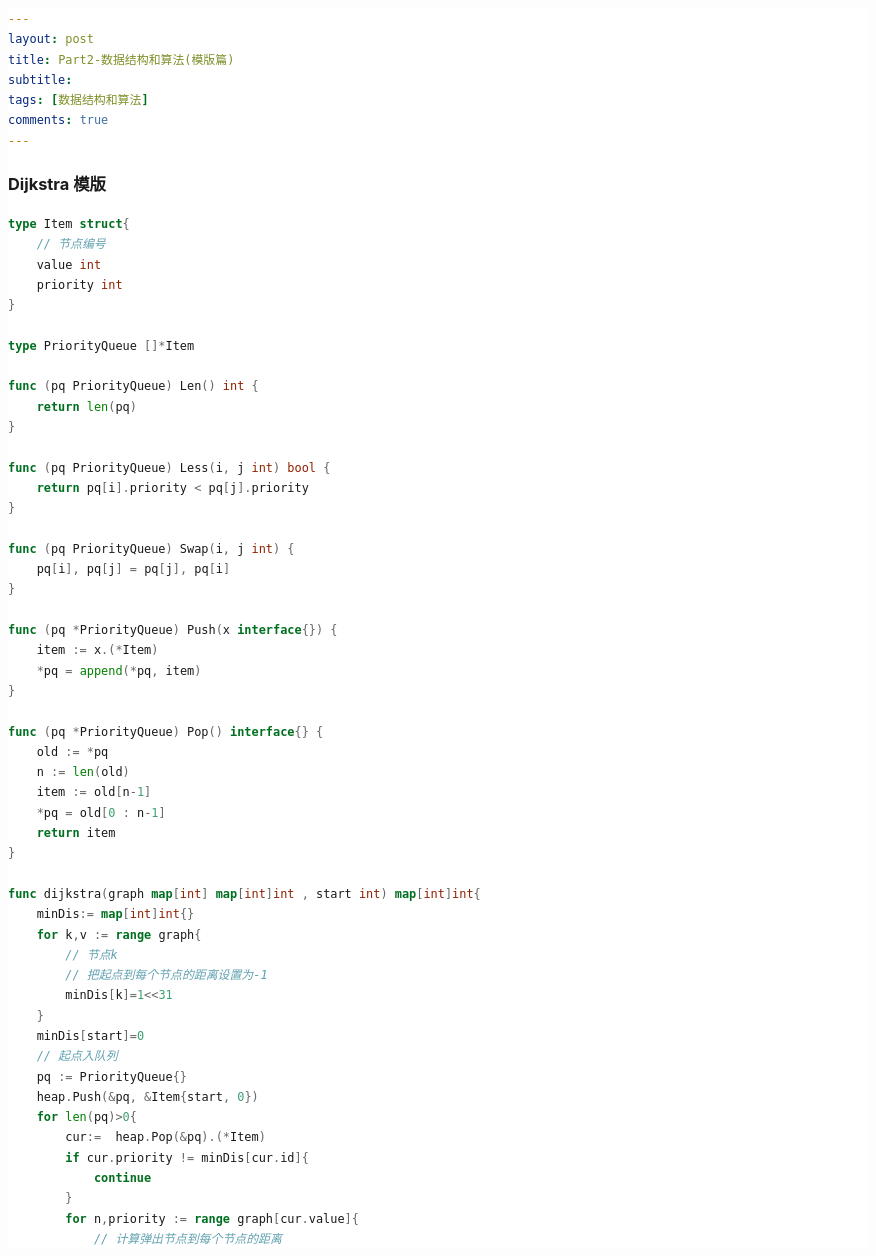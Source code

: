 ```yaml
---
layout: post
title: Part2-数据结构和算法(模版篇)
subtitle:
tags: [数据结构和算法]
comments: true
---
```


### Dijkstra 模版

```go
type Item struct{
    // 节点编号
    value int
    priority int
}

type PriorityQueue []*Item

func (pq PriorityQueue) Len() int {
    return len(pq)
}

func (pq PriorityQueue) Less(i, j int) bool {
    return pq[i].priority < pq[j].priority
}

func (pq PriorityQueue) Swap(i, j int) {
    pq[i], pq[j] = pq[j], pq[i]
}

func (pq *PriorityQueue) Push(x interface{}) {
    item := x.(*Item)
    *pq = append(*pq, item)
}

func (pq *PriorityQueue) Pop() interface{} {
    old := *pq
    n := len(old)
    item := old[n-1]
    *pq = old[0 : n-1]
    return item
}

func dijkstra(graph map[int] map[int]int , start int) map[int]int{
    minDis:= map[int]int{}
    for k,v := range graph{
        // 节点k
        // 把起点到每个节点的距离设置为-1
        minDis[k]=1<<31
    }
    minDis[start]=0
    // 起点入队列
    pq := PriorityQueue{}
    heap.Push(&pq, &Item{start, 0})
    for len(pq)>0{
        cur:=  heap.Pop(&pq).(*Item)
        if cur.priority != minDis[cur.id]{
            continue
        }
        for n,priority := range graph[cur.value]{
            // 计算弹出节点到每个节点的距离
```